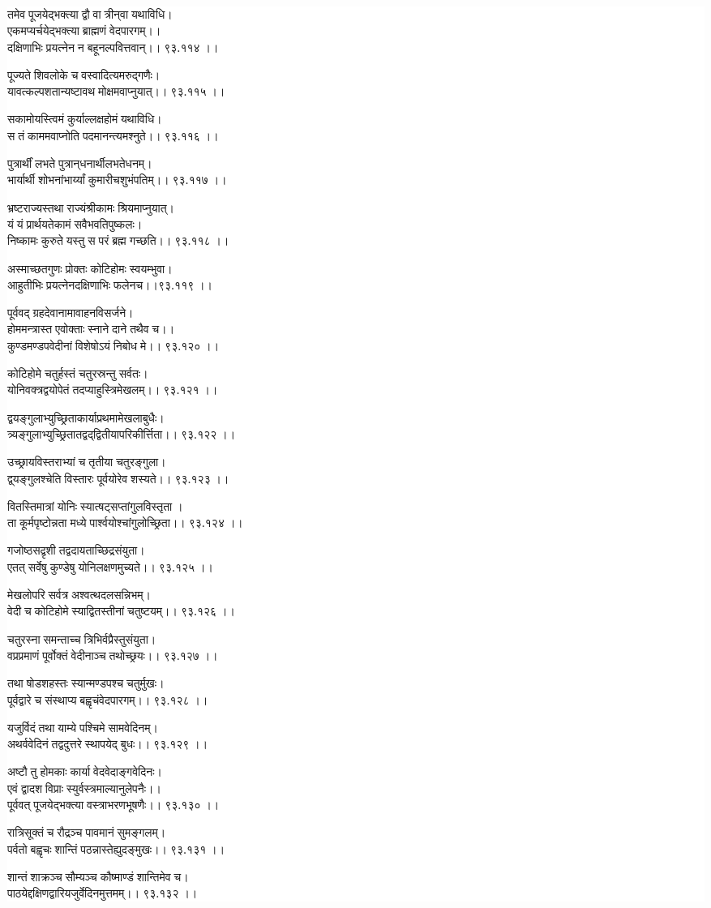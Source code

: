 तमेव पूजयेद्भक्त्या द्वौ वा त्रीन्‌वा यथाविधि।  
एकमप्यर्चयेद्भक्त्या ब्राह्मणं वेदपारगम्।।  
दक्षिणाभिः प्रयत्नेन न बहूनल्पवित्तवान्।। ९३.११४ ।।  
  
पूज्यते शिवलोके च वस्वादित्यमरुद्गणैः।  
यावत्कल्पशतान्यष्टावथ मोक्षमवाप्नुयात्।। ९३.११५ ।।  
  
सकामोयस्त्विमं कुर्याल्लक्षहोमं यथाविधि।  
स तं काममवाप्नोति पदमानन्त्यमश्नुते।। ९३.११६ ।।  
  
पुत्रार्थीं लभते पुत्रान्‌धनार्थीलभतेधनम्।  
भार्यार्थी शोभनांभार्य्यां कुमारीचशुभंपतिम्।। ९३.११७ ।।  
  
भ्रष्टराज्यस्तथा राज्यंश्रीकामः श्रियमाप्नुयात्।  
यं यं प्रार्थयतेकामं सवैभवतिपुष्कलः।  
निष्कामः कुरुते यस्तु स परं ब्रह्म गच्छति।। ९३.११८ ।।  
  
अस्माच्छतगुणः प्रोक्तः कोटिहोमः स्वयम्भुवा।  
आहुतीभिः प्रयत्नेनदक्षिणाभिः फलेनच।।९३.११९ ।।  
  
पूर्ववद् ग्रहदेवानामावाहनविसर्जने।  
होममन्त्रास्त एवोक्ताः स्नाने दाने तथैव च।।  
कुण्डमण्डपवेदीनां विशेषोऽयं निबोध मे।। ९३.१२० ।।  
  
कोटिहोमे चतुर्हस्तं चतुरस्रन्तु सर्वतः।  
योनिवक्त्रद्वयोपेतं तदप्याहुस्त्रिमेखलम्।। ९३.१२१ ।।  
  
द्वयङ्गुलाभ्युच्छ्रिताकार्याप्रथमामेखलाबुधैः।  
त्र्यङ्गुलाभ्युच्छ्रितातद्वद्‌द्वितीयापरिकीर्त्तिता।। ९३.१२२ ।।  
  
उच्छ्रायविस्तराभ्यां च तृतीया चतुरङ्गुला।  
द्व्‌यङ्गुलश्चेति विस्तारः पूर्वयोरेव शस्यते।। ९३.१२३ ।।  
  
वितस्तिमात्रां योनिः स्यात्षट्‌सप्तांगुलविस्तृता ।  
ता कूर्मपृष्टोन्नता मध्ये पार्श्वयोश्चांगुलोच्छ्रिता।। ९३.१२४ ।।  
  
गजोष्ठसद्रृशी तद्वदायताच्छिद्रसंयुता।  
एतत् सर्वेषु कुण्डेषु योनिलक्षणमुच्यते।। ९३.१२५ ।।  
  
मेखलोपरि सर्वत्र अश्वत्थदलसन्निभम्।  
वेदी च कोटिहोमे स्याद्वितस्तीनां चतुष्टयम्।। ९३.१२६ ।।  
  
चतुरस्ना समन्ताच्च त्रिभिर्वप्रैस्तुसंयुता।  
वप्रप्रमाणं पूर्वोक्तं वेदीनाञ्च तथोच्छ्रयः।। ९३.१२७ ।।  
  
तथा षोडशहस्तः स्यान्मण्डपश्च चतुर्मुखः।  
पूर्वद्वारे च संस्थाप्य बह्वृचंवेदपारगम्।। ९३.१२८ ।।  
  
यजुर्विदं तथा याम्ये पश्चिमे सामवेदिनम्।  
अथर्ववेदिनं तद्वदुत्तरे स्थापयेद् बुधः।। ९३.१२९ ।।  
  
अष्टौ तु होमकाः कार्या वेदवेदाङ्गवेदिनः।  
एवं द्वादश विप्राः स्युर्वस्त्रमाल्यानुलेपनैः।।  
पूर्ववत् पूजयेद्भक्त्या वस्त्राभरणभूषणैः।। ९३.१३० ।।  
  
रात्रिसूक्तं च रौद्रञ्च पावमानं सुमङ्गलम्।  
पर्वतो बह्वृचः शान्तिं पठन्नास्तेह्युदङ्‌मुखः।। ९३.१३१ ।।  
  
शान्तं शाक्रञ्च सौम्यञ्च कौष्माण्डं शान्तिमेव च।  
पाठयेद्दक्षिणद्वारियजुर्वेदिनमुत्तमम्।। ९३.१३२ ।।  
  